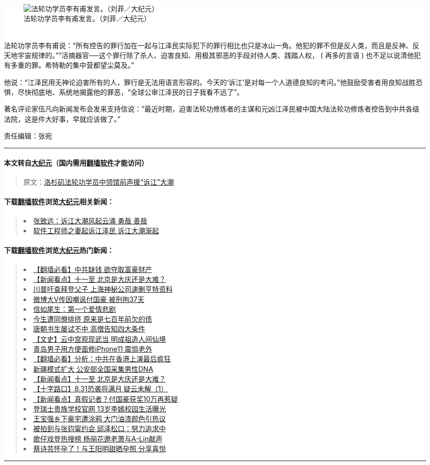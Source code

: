 <p>
	<figure id="attachment_5876573" style="width: 600px" class="wp-caption aligncenter"><img src="http://i.epochtimes.com/assets/uploads/2015/06/1506232315011996-600x399.jpg" alt="法轮功学员李有甫发言。（刘菲／大纪元）" title="法轮功学员李有甫发言。（刘菲／大纪元）" width="600" b="399"
	class="size-large wp-image-5876573" /></a><figcaption class="wp-caption-text">法轮功学员李有甫发言。（刘菲／大纪元）</figcaption></figure><br />法轮功学员李有甫说：“所有控告的罪行加在一起与江泽民实际犯下的罪行相比也只是冰山一角。他犯的罪不但是反人类，而且是反神、反天地宇宙规律的。”“活摘器官──这个罪行除了杀人、迫害良知、用极其邪恶的手段对待人类、践踏人权， ( 再多的言语 ) 也不足以说清他犯有多重的罪。希特勒的集中营都望尘莫及。”</p>
<p>他说：“江泽民用无神论迫害所有的人，罪行是无法用语言形容的。今天的‘诉江’是对每一个人道德良知的考问。”他鼓励受害者用良知战胜恐惧，尽快彻底地、系统地揭露他的罪恶，“全球公审江泽民的日子我看不远了”。</p>
<p>著名评论家伍凡向新闻发布会发来支持信说：“最近时期，迫害法轮功修炼者的主谋和元凶江泽民被中国大陆法轮功修炼者控告到中共各级法院，这是件大好事，早就应该做了。” </p>
<p>责任编辑：张宛</p>
<p>
<hr>

#### 本文转自<a href="http://www.epochtimes.com">大纪元</a>（国内需用<a href="https://git.io/JesJV">翻墙软件</a>才能访问）
> 原文：<a href="http://www.epochtimes.com/gb/15/6/24/n4464457.htm">洛杉矶法轮功学员中领馆前声援“诉江”大潮</a>
#### 下载<a href="https://git.io/JesJV">翻墙软件</a>浏览<a href="http://www.epochtimes.com">大纪元</a>相关新闻：
> <li><a href="http://www.epochtimes.com/gb/15/6/20/n4461767.htm">张致远：诉江大潮风起云涌 勇哉 善哉</a></li>
> <li><a href="http://www.epochtimes.com/gb/15/5/25/n4442071.htm">软件工程师之妻起诉江泽民 诉江大潮渐起</a></li>

#### 下载<a href="https://git.io/JesJV">翻墙软件</a>浏览<a href="http://www.epochtimes.com">大纪元</a>热门新闻：
> <li><a href="http://www.epochtimes.com/gb/19/9/25/n11546931.htm">【翻墙必看】中共缺钱 欲夺取富豪财产</a></li>
> <li><a href="http://www.epochtimes.com/gb/19/9/26/n11548856.htm">【新闻看点】十一至 北京是大庆还是大难？</a></li>
> <li><a href="http://www.epochtimes.com/gb/19/9/26/n11549060.htm">川普吁查拜登父子 上海神秘公司速删亨特资料</a></li>
> <li><a href="http://www.epochtimes.com/gb/19/9/26/n11548966.htm">微博大V传因嘲讽付国豪 被刑拘37天</a></li>
> <li><a href="http://www.epochtimes.com/gb/12/4/16/n3566971.htm">信如尾生：第一个爱情悲剧</a></li>
> <li><a href="http://www.epochtimes.com/gb/15/9/3/n4519621.htm">今生遭同僚排挤 原来是七百年前欠的债</a></li>
> <li><a href="http://www.epochtimes.com/gb/19/9/20/n11534314.htm">唐朝书生屡试不中 高僧告知四大条件</a></li>
> <li><a href="http://www.epochtimes.com/gb/16/7/1/n8056353.htm">【文史】云中宫观现武当 明成祖造人间仙境</a></li>
> <li><a href="http://www.epochtimes.com/gb/19/9/25/n11546708.htm">青岛男子用方便面修iPhone11 震惊老外</a></li>
> <li><a href="http://www.epochtimes.com/gb/19/9/25/n11545125.htm">【翻墙必看】分析：中共在香港上演最后疯狂</a></li>
> <li><a href="http://www.epochtimes.com/gb/19/9/25/n11546501.htm">新疆模式扩大 公安部全国采集男性DNA</a></li>
> <li><a href="http://www.epochtimes.com/gb/19/9/26/n11548856.htm">【新闻看点】十一至 北京是大庆还是大难？</a></li>
> <li><a href="http://www.epochtimes.com/gb/19/9/25/n11545826.htm">【十字路口】8.31恐袭将满月 疑云未解（1）</a></li>
> <li><a href="http://www.epochtimes.com/gb/19/9/23/n11541603.htm">【新闻看点】真假记者？付国豪获奖10万再惹疑</a></li>
> <li><a href="http://www.epochtimes.com/gb/19/9/24/n11544222.htm">登瑞士贵族学校官网 13岁李嫣校园生活曝光</a></li>
> <li><a href="http://www.epochtimes.com/gb/19/9/24/n11544375.htm">王宝强乡下豪宅遭涂鸦 大门油漆颜色引热议</a></li>
> <li><a href="http://www.epochtimes.com/gb/19/9/25/n11545153.htm">被拍到与张钧甯约会 邱泽松口：努力追求中</a></li>
> <li><a href="http://www.epochtimes.com/gb/19/9/25/n11545320.htm">歌仔戏登热搜榜 杨丽花邀老萧与A-Lin献声</a></li>
> <li><a href="http://www.epochtimes.com/gb/19/9/26/n11547898.htm">蔡诗芸怀孕了！与王阳明甜晒孕照 分享喜悦</a></li>
<hr>

